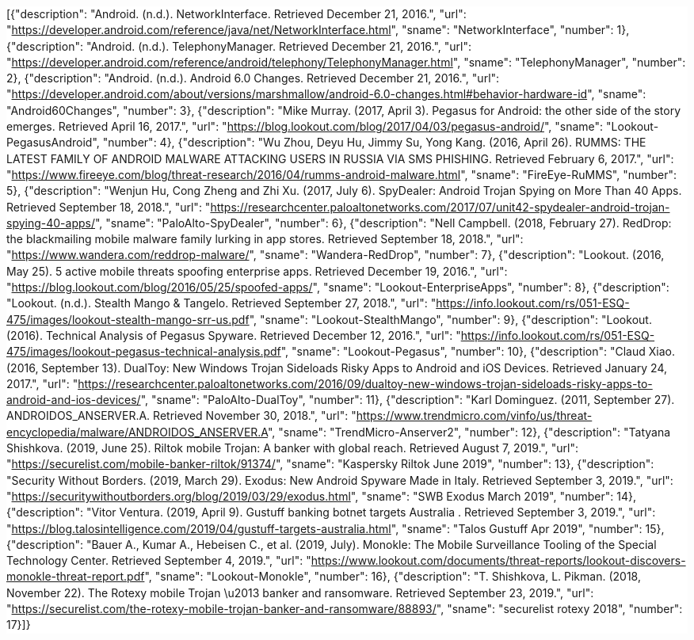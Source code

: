 [{"description": "Android. (n.d.). NetworkInterface. Retrieved December 21, 2016.", "url": "https://developer.android.com/reference/java/net/NetworkInterface.html", "sname": "NetworkInterface", "number": 1}, {"description": "Android. (n.d.). TelephonyManager. Retrieved December 21, 2016.", "url": "https://developer.android.com/reference/android/telephony/TelephonyManager.html", "sname": "TelephonyManager", "number": 2}, {"description": "Android. (n.d.). Android 6.0 Changes. Retrieved December 21, 2016.", "url": "https://developer.android.com/about/versions/marshmallow/android-6.0-changes.html#behavior-hardware-id", "sname": "Android60Changes", "number": 3}, {"description": "Mike Murray. (2017, April 3). Pegasus for Android: the other side of the story emerges. Retrieved April 16, 2017.", "url": "https://blog.lookout.com/blog/2017/04/03/pegasus-android/", "sname": "Lookout-PegasusAndroid", "number": 4}, {"description": "Wu Zhou, Deyu Hu, Jimmy Su, Yong Kang. (2016, April 26). RUMMS: THE LATEST FAMILY OF ANDROID MALWARE ATTACKING USERS IN RUSSIA VIA SMS PHISHING. Retrieved February 6, 2017.", "url": "https://www.fireeye.com/blog/threat-research/2016/04/rumms-android-malware.html", "sname": "FireEye-RuMMS", "number": 5}, {"description": "Wenjun Hu, Cong Zheng and Zhi Xu. (2017, July 6). SpyDealer: Android Trojan Spying on More Than 40 Apps. Retrieved September 18, 2018.", "url": "https://researchcenter.paloaltonetworks.com/2017/07/unit42-spydealer-android-trojan-spying-40-apps/", "sname": "PaloAlto-SpyDealer", "number": 6}, {"description": "Nell Campbell. (2018, February 27). RedDrop: the blackmailing mobile malware family lurking in app stores. Retrieved September 18, 2018.", "url": "https://www.wandera.com/reddrop-malware/", "sname": "Wandera-RedDrop", "number": 7}, {"description": "Lookout. (2016, May 25). 5 active mobile threats spoofing enterprise apps. Retrieved December 19, 2016.", "url": "https://blog.lookout.com/blog/2016/05/25/spoofed-apps/", "sname": "Lookout-EnterpriseApps", "number": 8}, {"description": "Lookout. (n.d.). Stealth Mango & Tangelo. Retrieved September 27, 2018.", "url": "https://info.lookout.com/rs/051-ESQ-475/images/lookout-stealth-mango-srr-us.pdf", "sname": "Lookout-StealthMango", "number": 9}, {"description": "Lookout. (2016). Technical Analysis of Pegasus Spyware. Retrieved December 12, 2016.", "url": "https://info.lookout.com/rs/051-ESQ-475/images/lookout-pegasus-technical-analysis.pdf", "sname": "Lookout-Pegasus", "number": 10}, {"description": "Claud Xiao. (2016, September 13). DualToy: New Windows Trojan Sideloads Risky Apps to Android and iOS Devices. Retrieved January 24, 2017.", "url": "https://researchcenter.paloaltonetworks.com/2016/09/dualtoy-new-windows-trojan-sideloads-risky-apps-to-android-and-ios-devices/", "sname": "PaloAlto-DualToy", "number": 11}, {"description": "Karl Dominguez. (2011, September 27). ANDROIDOS_ANSERVER.A. Retrieved November 30, 2018.", "url": "https://www.trendmicro.com/vinfo/us/threat-encyclopedia/malware/ANDROIDOS_ANSERVER.A", "sname": "TrendMicro-Anserver2", "number": 12}, {"description": "Tatyana Shishkova. (2019, June 25). Riltok mobile Trojan: A banker with global reach. Retrieved August 7, 2019.", "url": "https://securelist.com/mobile-banker-riltok/91374/", "sname": "Kaspersky Riltok June 2019", "number": 13}, {"description": "Security Without Borders. (2019, March 29). Exodus: New Android Spyware Made in Italy. Retrieved September 3, 2019.", "url": "https://securitywithoutborders.org/blog/2019/03/29/exodus.html", "sname": "SWB Exodus March 2019", "number": 14}, {"description": "Vitor Ventura. (2019, April 9).  Gustuff banking botnet targets Australia . Retrieved September 3, 2019.", "url": "https://blog.talosintelligence.com/2019/04/gustuff-targets-australia.html", "sname": "Talos Gustuff Apr 2019", "number": 15}, {"description": "Bauer A., Kumar A., Hebeisen C., et al. (2019, July). Monokle: The Mobile Surveillance Tooling of the Special Technology Center. Retrieved September 4, 2019.", "url": "https://www.lookout.com/documents/threat-reports/lookout-discovers-monokle-threat-report.pdf", "sname": "Lookout-Monokle", "number": 16}, {"description": "T. Shishkova, L. Pikman. (2018, November 22).  The Rotexy mobile Trojan \u2013 banker and ransomware. Retrieved September 23, 2019.", "url": "https://securelist.com/the-rotexy-mobile-trojan-banker-and-ransomware/88893/", "sname": "securelist rotexy 2018", "number": 17}]}